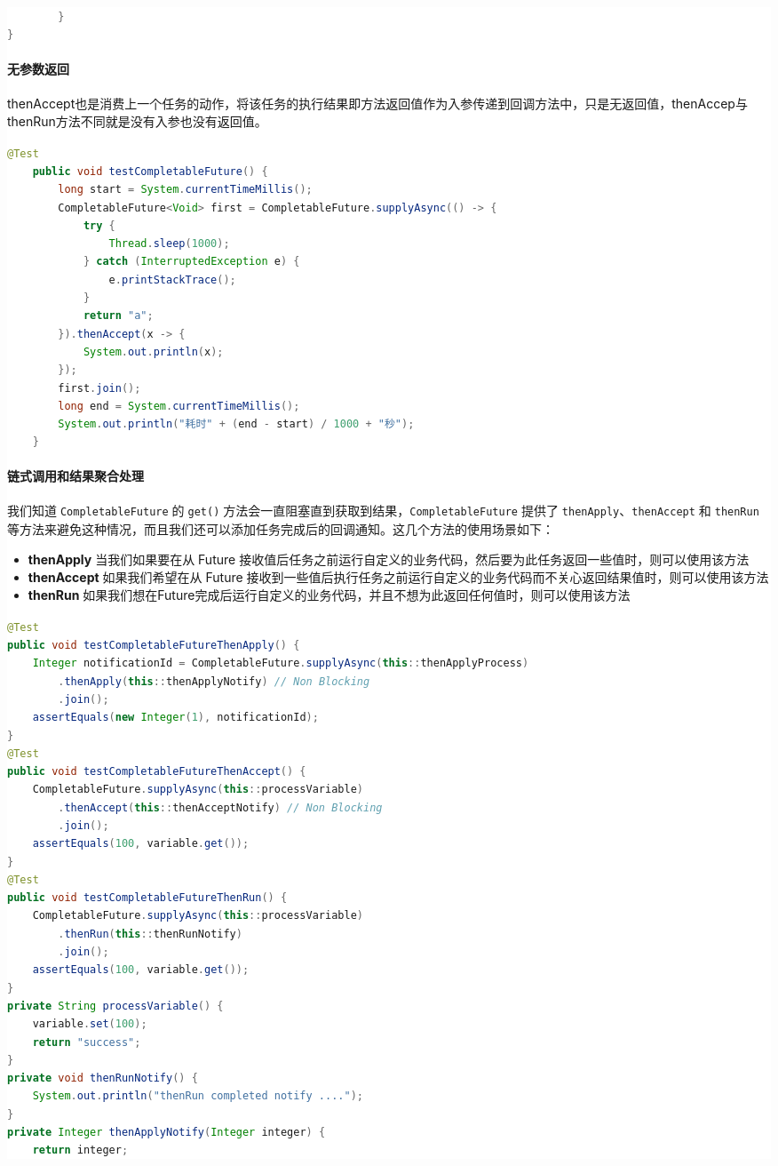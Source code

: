 ```java
        }
}
```

#### 无参数返回
thenAccept也是消费上一个任务的动作，将该任务的执行结果即方法返回值作为入参传递到回调方法中，只是无返回值，thenAccep与thenRun方法不同就是没有入参也没有返回值。

```java
@Test
    public void testCompletableFuture() {
        long start = System.currentTimeMillis();
        CompletableFuture<Void> first = CompletableFuture.supplyAsync(() -> {
            try {
                Thread.sleep(1000);
            } catch (InterruptedException e) {
                e.printStackTrace();
            }
            return "a";
        }).thenAccept(x -> {
            System.out.println(x);
        });
        first.join();
        long end = System.currentTimeMillis();
        System.out.println("耗时" + (end - start) / 1000 + "秒");
    }
```

#### 链式调用和结果聚合处理
我们知道 `CompletableFuture` 的 `get()` 方法会一直阻塞直到获取到结果，`CompletableFuture` 提供了 `thenApply`、`thenAccept` 和 `thenRun` 等方法来避免这种情况，而且我们还可以添加任务完成后的回调通知。这几个方法的使用场景如下：
- **thenApply** 当我们如果要在从 Future 接收值后任务之前运行自定义的业务代码，然后要为此任务返回一些值时，则可以使用该方法
- **thenAccept** 如果我们希望在从 Future 接收到一些值后执行任务之前运行自定义的业务代码而不关心返回结果值时，则可以使用该方法
- **thenRun** 如果我们想在Future完成后运行自定义的业务代码，并且不想为此返回任何值时，则可以使用该方法

```java
@Test
public void testCompletableFutureThenApply() {
    Integer notificationId = CompletableFuture.supplyAsync(this::thenApplyProcess)
        .thenApply(this::thenApplyNotify) // Non Blocking
        .join();
    assertEquals(new Integer(1), notificationId);
}
@Test
public void testCompletableFutureThenAccept() {
    CompletableFuture.supplyAsync(this::processVariable)
        .thenAccept(this::thenAcceptNotify) // Non Blocking
        .join();
    assertEquals(100, variable.get());
}
@Test
public void testCompletableFutureThenRun() {
    CompletableFuture.supplyAsync(this::processVariable)
        .thenRun(this::thenRunNotify)
        .join();
    assertEquals(100, variable.get());
}
private String processVariable() {
    variable.set(100);
    return "success";
}
private void thenRunNotify() {
    System.out.println("thenRun completed notify ....");
}
private Integer thenApplyNotify(Integer integer) {
    return integer;
```